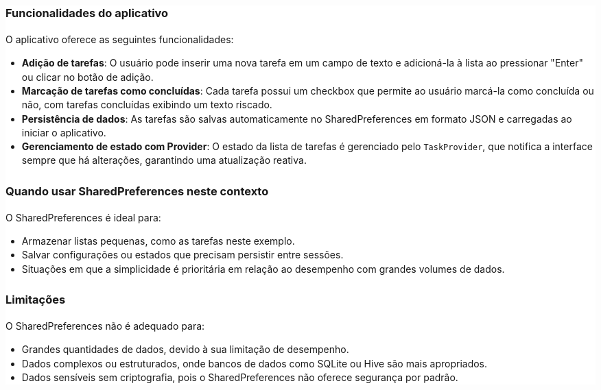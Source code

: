 ### Funcionalidades do aplicativo

O aplicativo oferece as seguintes funcionalidades:

- **Adição de tarefas**: O usuário pode inserir uma nova tarefa em um campo de texto e adicioná-la à lista ao pressionar "Enter" ou clicar no botão de adição.
- **Marcação de tarefas como concluídas**: Cada tarefa possui um checkbox que permite ao usuário marcá-la como concluída ou não, com tarefas concluídas exibindo um texto riscado.
- **Persistência de dados**: As tarefas são salvas automaticamente no SharedPreferences em formato JSON e carregadas ao iniciar o aplicativo.
- **Gerenciamento de estado com Provider**: O estado da lista de tarefas é gerenciado pelo `TaskProvider`, que notifica a interface sempre que há alterações, garantindo uma atualização reativa.

### Quando usar SharedPreferences neste contexto

O SharedPreferences é ideal para:

- Armazenar listas pequenas, como as tarefas neste exemplo.
- Salvar configurações ou estados que precisam persistir entre sessões.
- Situações em que a simplicidade é prioritária em relação ao desempenho com grandes volumes de dados.

### Limitações

O SharedPreferences não é adequado para:

- Grandes quantidades de dados, devido à sua limitação de desempenho.
- Dados complexos ou estruturados, onde bancos de dados como SQLite ou Hive são mais apropriados.
- Dados sensíveis sem criptografia, pois o SharedPreferences não oferece segurança por padrão.
